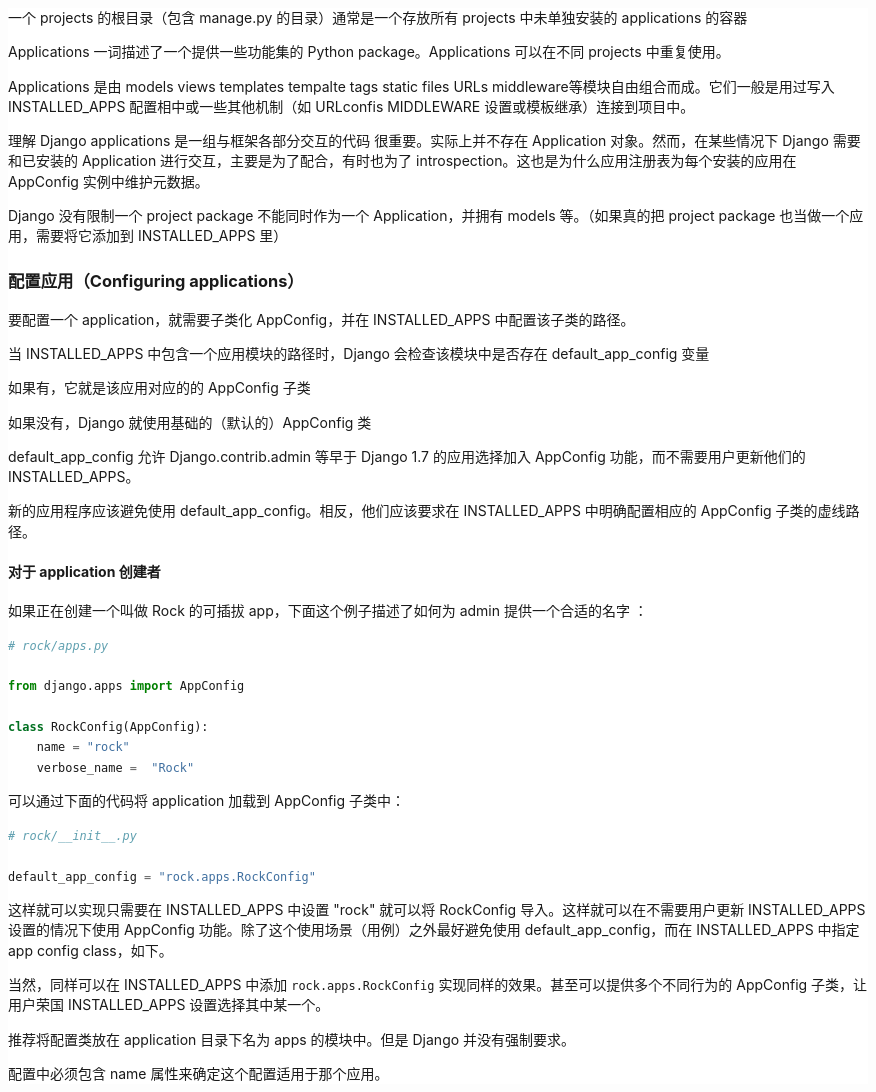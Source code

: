 一个 projects 的根目录（包含 manage.py 的目录）通常是一个存放所有 projects 中未单独安装的 applications 的容器

Applications 一词描述了一个提供一些功能集的 Python package。Applications 可以在不同 projects 中重复使用。

Applications 是由 models views templates tempalte tags static files URLs middleware等模块自由组合而成。它们一般是用过写入 INSTALLED_APPS 配置相中或一些其他机制（如 URLconfis MIDDLEWARE 设置或模板继承）连接到项目中。

理解 Django applications 是一组与框架各部分交互的代码 很重要。实际上并不存在 Application 对象。然而，在某些情况下 Django 需要和已安装的 Application 进行交互，主要是为了配合，有时也为了 introspection。这也是为什么应用注册表为每个安装的应用在 AppConfig 实例中维护元数据。

Django 没有限制一个 project package 不能同时作为一个 Application，并拥有 models 等。（如果真的把 project package 也当做一个应用，需要将它添加到 INSTALLED_APPS 里）

### 配置应用（Configuring applications）

要配置一个 application，就需要子类化 AppConfig，并在 INSTALLED_APPS 中配置该子类的路径。

当 INSTALLED_APPS 中包含一个应用模块的路径时，Django 会检查该模块中是否存在 default_app_config 变量

如果有，它就是该应用对应的的 AppConfig 子类

如果没有，Django 就使用基础的（默认的）AppConfig 类

default_app_config 允许 Django.contrib.admin 等早于 Django 1.7 的应用选择加入 AppConfig 功能，而不需要用户更新他们的 INSTALLED_APPS。

新的应用程序应该避免使用 default_app_config。相反，他们应该要求在 INSTALLED_APPS 中明确配置相应的 AppConfig 子类的虚线路径。

#### 对于 application 创建者

如果正在创建一个叫做 Rock 的可插拔 app，下面这个例子描述了如何为 admin 提供一个合适的名字 ：

```python
# rock/apps.py

from django.apps import AppConfig

class RockConfig(AppConfig):
    name = "rock"
    verbose_name =  "Rock"
```

可以通过下面的代码将 application 加载到 AppConfig 子类中：

```python
# rock/__init__.py

default_app_config = "rock.apps.RockConfig"
```

这样就可以实现只需要在 INSTALLED_APPS 中设置 "rock" 就可以将 RockConfig 导入。这样就可以在不需要用户更新 INSTALLED_APPS 设置的情况下使用 AppConfig 功能。除了这个使用场景（用例）之外最好避免使用 default_app_config，而在 INSTALLED_APPS 中指定 app config class，如下。

当然，同样可以在 INSTALLED_APPS 中添加 `rock.apps.RockConfig` 实现同样的效果。甚至可以提供多个不同行为的 AppConfig 子类，让用户荣国 INSTALLED_APPS 设置选择其中某一个。

推荐将配置类放在 application 目录下名为 apps 的模块中。但是 Django 并没有强制要求。

配置中必须包含 name 属性来确定这个配置适用于那个应用。
